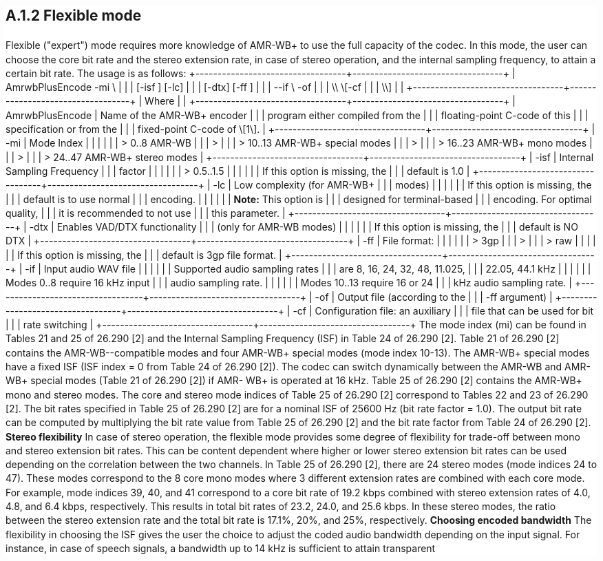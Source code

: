 ## A.1.2 Flexible mode
Flexible ("expert") mode requires more knowledge of AMR-WB+ to use the full
capacity of the codec. In this mode, the user can choose the core bit rate and
the stereo extension rate, in case of stereo operation, and the internal
sampling frequency, to attain a certain bit rate.
The usage is as follows:
+----------------------------------+----------------------------------+ | AmrwbPlusEncode -mi \ | | | [-isf \] [-lc] | | | [-dtx] [-ff \] | | | --if \ -of | | | \\\ \\[-cf | | | \\\\\] | | +----------------------------------+----------------------------------+ | Where | | +----------------------------------+----------------------------------+ | AmrwbPlusEncode | Name of the AMR-WB+ encoder | | | program either compiled from the | | | floating-point C-code of this | | | specification or from the | | | fixed-point C-code of \\[1\\]. | +----------------------------------+----------------------------------+ | -mi | Mode Index | | | | | | > 0..8 AMR-WB | | | > | | | > 10..13 AMR-WB+ special modes | | | > | | | > 16..23 AMR-WB+ mono modes | | | > | | | > 24..47 AMR-WB+ stereo modes | +----------------------------------+----------------------------------+ | -isf | Internal Sampling Frequency | | | factor | | | | | | > 0.5..1.5 | | | | | | If this option is missing, the | | | default is 1.0 | +----------------------------------+----------------------------------+ | -lc | Low complexity (for AMR-WB+ | | | modes) | | | | | | If this option is missing, the | | | default is to use normal | | | encoding. | | | | | | **Note:** This option is | | | designed for terminal-based | | | encoding. For optimal quality, | | | it is recommended to not use | | | this parameter. | +----------------------------------+----------------------------------+ | -dtx | Enables VAD/DTX functionality | | | (only for AMR-WB modes) | | | | | | If this option is missing, the | | | default is NO DTX | +----------------------------------+----------------------------------+ | -ff | File format: | | | | | | > 3gp | | | > | | | > raw | | | | | | If this option is missing, the | | | default is 3gp file format. | +----------------------------------+----------------------------------+ | -if | Input audio WAV file | | | | | | Supported audio sampling rates | | | are 8, 16, 24, 32, 48, 11.025, | | | 22.05, 44.1 kHz | | | | | | Modes 0..8 require 16 kHz input | | | audio sampling rate. | | | | | | Modes 10..13 require 16 or 24 | | | kHz audio sampling rate. | +----------------------------------+----------------------------------+ | -of | Output file (according to the | | | -ff argument) | +----------------------------------+----------------------------------+ | -cf | Configuration file: an auxiliary | | | file that can be used for bit | | | rate switching | +----------------------------------+----------------------------------+
The mode index (mi) can be found in Tables 21 and 25 of 26.290 [2] and the
Internal Sampling Frequency (ISF) in Table 24 of 26.290 [2].
Table 21 of 26.290 [2] contains the AMR-WB--compatible modes and four AMR-WB+
special modes (mode index 10-13). The AMR-WB+ special modes have a fixed ISF
(ISF index = 0 from Table 24 of 26.290 [2]). The codec can switch dynamically
between the AMR-WB and AMR-WB+ special modes (Table 21 of 26.290 [2]) if AMR-
WB+ is operated at 16 kHz.
Table 25 of 26.290 [2] contains the AMR-WB+ mono and stereo modes. The core
and stereo mode indices of Table 25 of 26.290 [2] correspond to Tables 22 and
23 of 26.290 [2]. The bit rates specified in Table 25 of 26.290 [2] are for a
nominal ISF of 25600 Hz (bit rate factor = 1.0). The output bit rate can be
computed by multiplying the bit rate value from Table 25 of 26.290 [2] and the
bit rate factor from Table 24 of 26.290 [2].
**Stereo flexibility**
In case of stereo operation, the flexible mode provides some degree of
flexibility for trade-off between mono and stereo extension bit rates. This
can be content dependent where higher or lower stereo extension bit rates can
be used depending on the correlation between the two channels. In Table 25 of
26.290 [2], there are 24 stereo modes (mode indices 24 to 47). These modes
correspond to the 8 core mono modes where 3 different extension rates are
combined with each core mode. For example, mode indices 39, 40, and 41
correspond to a core bit rate of 19.2 kbps combined with stereo extension
rates of 4.0, 4.8, and 6.4 kbps, respectively. This results in total bit rates
of 23.2, 24.0, and 25.6 kbps. In these stereo modes, the ratio between the
stereo extension rate and the total bit rate is 17.1%, 20%, and 25%,
respectively.
**Choosing encoded bandwidth**
The flexibility in choosing the ISF gives the user the choice to adjust the
coded audio bandwidth depending on the input signal. For instance, in case of
speech signals, a bandwidth up to 14 kHz is sufficient to attain transparent